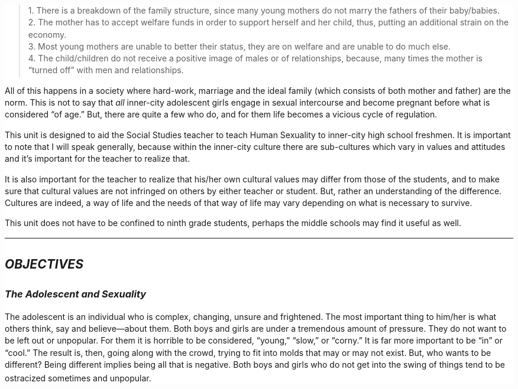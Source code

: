  </p>
<blockquote>
  <dl>
   <dt>
    1. There is a breakdown of the family structure, since many young mothers do not marry the fathers of their baby/babies.
    <dt>
     2. The mother has to accept welfare funds in order to support herself and her child, thus, putting an additional strain on the economy.
     <dt>
      3. Most young mothers are unable to better their status, they are on welfare and are unable to do much else.
      <dt>
       4. The child/children do not receive a positive image of males or of relationships, because, many times the mother is “turned off” with men and relationships.
      </dt>
     </dt>
    </dt>
   </dt>
  </dl>
 </blockquote>
 All of this happens in a society where hard-work, marriage and the ideal family (which consists of both mother and father) are the norm. This is not to say that
 <i>
  all
 </i>
 inner-city adolescent girls engage in sexual intercourse and become pregnant before what is considered “of age.” But, there are quite a few who do, and for them life becomes a vicious cycle of regulation.
 <p>
  This unit is designed to aid the Social Studies teacher to teach Human Sexuality to inner-city high school freshmen. It is important to note that I will speak generally, because within the inner-city culture there are sub-cultures which vary in values and attitudes and it’s important for the teacher to realize that.
 </p>
 <p>
  It is also important for the teacher to realize that his/her own cultural values may differ from those of the students, and to make sure that cultural values are not infringed on others by either teacher or student. But, rather an understanding of the difference. Cultures are indeed, a way of life and the needs of that way of life may vary depending on what is necessary to survive.
 </p>
 <p>
  This unit does not have to be confined to ninth grade students, perhaps the middle schools may find it useful as well.
 </p>
<hr/>
 <h2>
  <i>
   OBJECTIVES
  </i>
 </h2>
 <h3>
  <i>
   The Adolescent and Sexuality
  </i>
 </h3>
 The adolescent is an individual who is complex, changing, unsure and frightened. The most important thing to him/her is what others think, say and believe—about them. Both boys and girls are under a tremendous amount of pressure. They do not want to be left out or unpopular. For them it is horrible to be considered, “young,” “slow,” or “corny.” It is far more important to be “in” or “cool.” The result is, then, going along with the crowd, trying to fit into molds that may or may not exist. But, who wants to be different? Being different implies being all that is negative. Both boys and girls who do not get into the swing of things tend to be ostracized sometimes and unpopular.
 <sup>